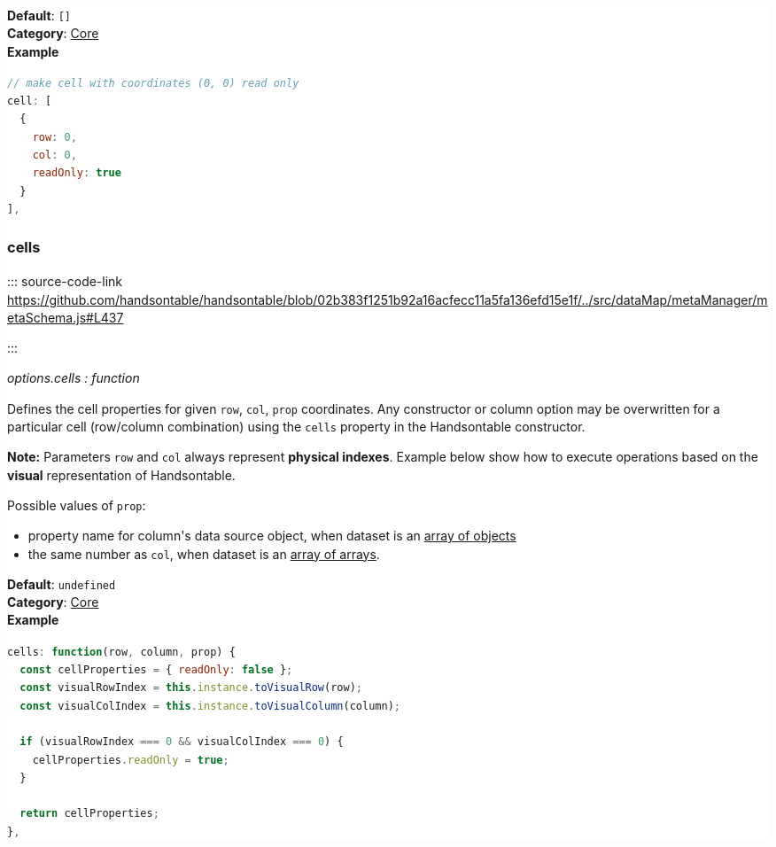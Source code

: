 **Default**: <code>[]</code>  
**Category**: [Core](@/api/core.md)  
**Example**  
```js
// make cell with coordinates (0, 0) read only
cell: [
  {
    row: 0,
    col: 0,
    readOnly: true
  }
],
```


### cells
  
::: source-code-link https://github.com/handsontable/handsontable/blob/02b383f1251b92a16acfecc11a5fa136efd15e1f/../src/dataMap/metaManager/metaSchema.js#L437

:::

_options.cells : function_

Defines the cell properties for given `row`, `col`, `prop` coordinates. Any constructor or column option may be
overwritten for a particular cell (row/column combination) using the `cells` property in the Handsontable constructor.

__Note:__ Parameters `row` and `col` always represent __physical indexes__. Example below show how to execute
operations based on the __visual__ representation of Handsontable.

Possible values of `prop`:
- property name for column's data source object, when dataset is an [array of objects](@/guides/getting-started/binding-to-data.md#array-of-objects)
- the same number as `col`, when dataset is an [array of arrays](@/guides/getting-started/binding-to-data.md#array-of-arrays).

**Default**: <code>undefined</code>  
**Category**: [Core](@/api/core.md)  
**Example**  
```js
cells: function(row, column, prop) {
  const cellProperties = { readOnly: false };
  const visualRowIndex = this.instance.toVisualRow(row);
  const visualColIndex = this.instance.toVisualColumn(column);

  if (visualRowIndex === 0 && visualColIndex === 0) {
    cellProperties.readOnly = true;
  }

  return cellProperties;
},
```
